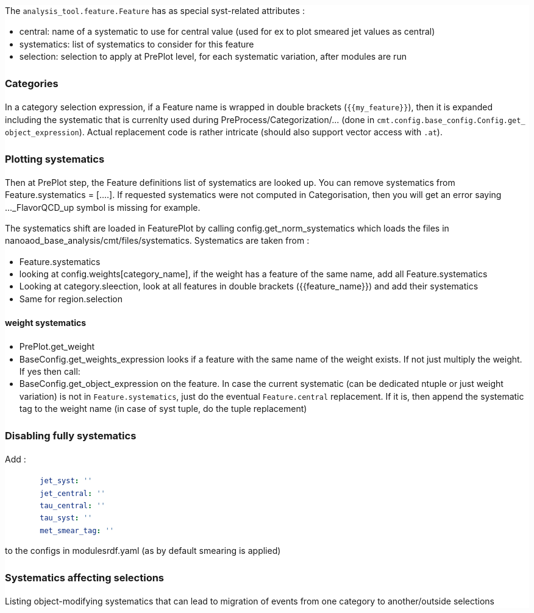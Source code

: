 The `analysis_tool.feature.Feature` has as special syst-related attributes :
 - central: name of a systematic to use for central value (used for ex to plot smeared jet values as central)
 - systematics: list of systematics to consider for this feature
 - selection: selection to apply at PrePlot level, for each systematic variation, after modules are run


### Categories
In a category selection expression, if a Feature name is wrapped in double brackets (`{{my_feature}}`), then it is expanded including the systematic that is currenlty used during PreProcess/Categorization/... (done in `cmt.config.base_config.Config.get_object_expression`). Actual replacement code is rather intricate (should also support vector access with `.at`).

### Plotting systematics
Then at PrePlot step, the Feature definitions list of systematics are looked up. You can remove systematics from Feature.systematics = [....]. If requested systematics were not computed in Categorisation, then you will get an error saying ..._FlavorQCD_up symbol is missing for example.

The systematics shift are loaded in FeaturePlot by calling config.get_norm_systematics which loads the files in nanoaod_base_analysis/cmt/files/systematics. Systematics are taken from : 
 - Feature.systematics
 - looking at config.weights[category_name], if the weight has a feature of the same name, add all Feature.systematics
 - Looking at category.sleection, look at all features in double brackets ({{feature_name}}) and add their systematics
 - Same for region.selection

#### weight systematics
 - PrePlot.get_weight
 - BaseConfig.get_weights_expression looks if a feature with the same name of the weight exists. If not just multiply the weight. If yes then call:
 - BaseConfig.get_object_expression on the feature. In case the current systematic (can be dedicated ntuple or just weight variation) is not in `Feature.systematics`, just do the eventual `Feature.central` replacement. If it is, then append the systematic tag to the weight name (in case of syst tuple, do the tuple replacement)

### Disabling fully systematics
Add : 
~~~yaml
        jet_syst: ''
        jet_central: ''
        tau_central: ''
        tau_syst: ''
        met_smear_tag: ''
~~~
to the configs in modulesrdf.yaml (as by default smearing is applied)


### Systematics affecting selections
Listing object-modifying systematics that can lead to migration of events from one category to another/outside selections
